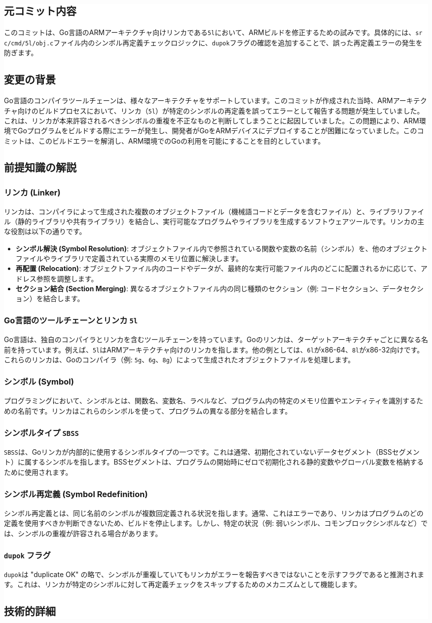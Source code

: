 ## 元コミット内容

このコミットは、Go言語のARMアーキテクチャ向けリンカである`5l`において、ARMビルドを修正するための試みです。具体的には、`src/cmd/5l/obj.c`ファイル内のシンボル再定義チェックロジックに、`dupok`フラグの確認を追加することで、誤った再定義エラーの発生を防ぎます。

## 変更の背景

Go言語のコンパイラツールチェーンは、様々なアーキテクチャをサポートしています。このコミットが作成された当時、ARMアーキテクチャ向けのビルドプロセスにおいて、リンカ（`5l`）が特定のシンボルの再定義を誤ってエラーとして報告する問題が発生していました。これは、リンカが本来許容されるべきシンボルの重複を不正なものと判断してしまうことに起因していました。この問題により、ARM環境でGoプログラムをビルドする際にエラーが発生し、開発者がGoをARMデバイスにデプロイすることが困難になっていました。このコミットは、このビルドエラーを解消し、ARM環境でのGoの利用を可能にすることを目的としています。

## 前提知識の解説

### リンカ (Linker)

リンカは、コンパイラによって生成された複数のオブジェクトファイル（機械語コードとデータを含むファイル）と、ライブラリファイル（静的ライブラリや共有ライブラリ）を結合し、実行可能なプログラムやライブラリを生成するソフトウェアツールです。リンカの主な役割は以下の通りです。

*   **シンボル解決 (Symbol Resolution)**: オブジェクトファイル内で参照されている関数や変数の名前（シンボル）を、他のオブジェクトファイルやライブラリで定義されている実際のメモリ位置に解決します。
*   **再配置 (Relocation)**: オブジェクトファイル内のコードやデータが、最終的な実行可能ファイル内のどこに配置されるかに応じて、アドレス参照を調整します。
*   **セクション結合 (Section Merging)**: 異なるオブジェクトファイル内の同じ種類のセクション（例: コードセクション、データセクション）を結合します。

### Go言語のツールチェーンとリンカ `5l`

Go言語は、独自のコンパイラとリンカを含むツールチェーンを持っています。Goのリンカは、ターゲットアーキテクチャごとに異なる名前を持っています。例えば、`5l`はARMアーキテクチャ向けのリンカを指します。他の例としては、`6l`がx86-64、`8l`がx86-32向けです。これらのリンカは、Goのコンパイラ（例: `5g`、`6g`、`8g`）によって生成されたオブジェクトファイルを処理します。

### シンボル (Symbol)

プログラミングにおいて、シンボルとは、関数名、変数名、ラベルなど、プログラム内の特定のメモリ位置やエンティティを識別するための名前です。リンカはこれらのシンボルを使って、プログラムの異なる部分を結合します。

### シンボルタイプ `SBSS`

`SBSS`は、Goリンカが内部的に使用するシンボルタイプの一つです。これは通常、初期化されていないデータセグメント（BSSセグメント）に属するシンボルを指します。BSSセグメントは、プログラムの開始時にゼロで初期化される静的変数やグローバル変数を格納するために使用されます。

### シンボル再定義 (Symbol Redefinition)

シンボル再定義とは、同じ名前のシンボルが複数回定義される状況を指します。通常、これはエラーであり、リンカはプログラムのどの定義を使用すべきか判断できないため、ビルドを停止します。しかし、特定の状況（例: 弱いシンボル、コモンブロックシンボルなど）では、シンボルの重複が許容される場合があります。

### `dupok` フラグ

`dupok`は "duplicate OK" の略で、シンボルが重複していてもリンカがエラーを報告すべきではないことを示すフラグであると推測されます。これは、リンカが特定のシンボルに対して再定義チェックをスキップするためのメカニズムとして機能します。

## 技術的詳細
